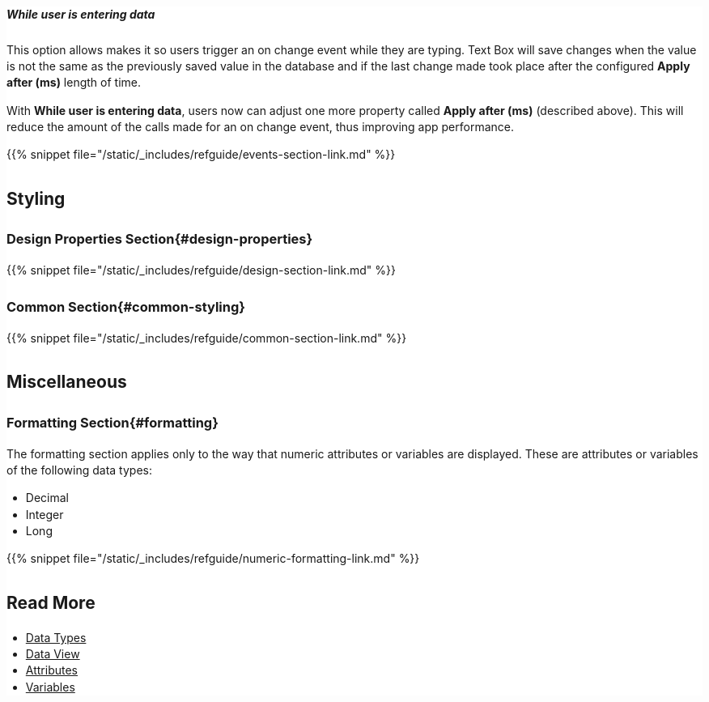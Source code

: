 ##### While user is entering data

This option allows makes it so users trigger an on change event while they are typing. Text Box will save changes when the value is not the same as the previously saved value in the database and if the last change made took place after the configured **Apply after (ms)** length of time.

With **While user is entering data**, users now can adjust one more property called **Apply after (ms)** (described above). This will reduce the amount of the calls made for an on change event, thus improving app performance.

{{% snippet file="/static/_includes/refguide/events-section-link.md" %}}

## Styling

### Design Properties Section{#design-properties}

{{% snippet file="/static/_includes/refguide/design-section-link.md" %}} 

### Common Section{#common-styling}

{{% snippet file="/static/_includes/refguide/common-section-link.md" %}}

## Miscellaneous

### Formatting Section{#formatting}

The formatting section applies only to the way that numeric attributes or variables are displayed. These are attributes or variables of the following data types:

* Decimal
* Integer
* Long

{{% snippet file="/static/_includes/refguide/numeric-formatting-link.md" %}}

## Read More

* [Data Types](/refguide/data-types/)  
* [Data View](/refguide/data-view/)
* [Attributes](/refguide/attributes/)
* [Variables](/refguide/page-properties/#variables)